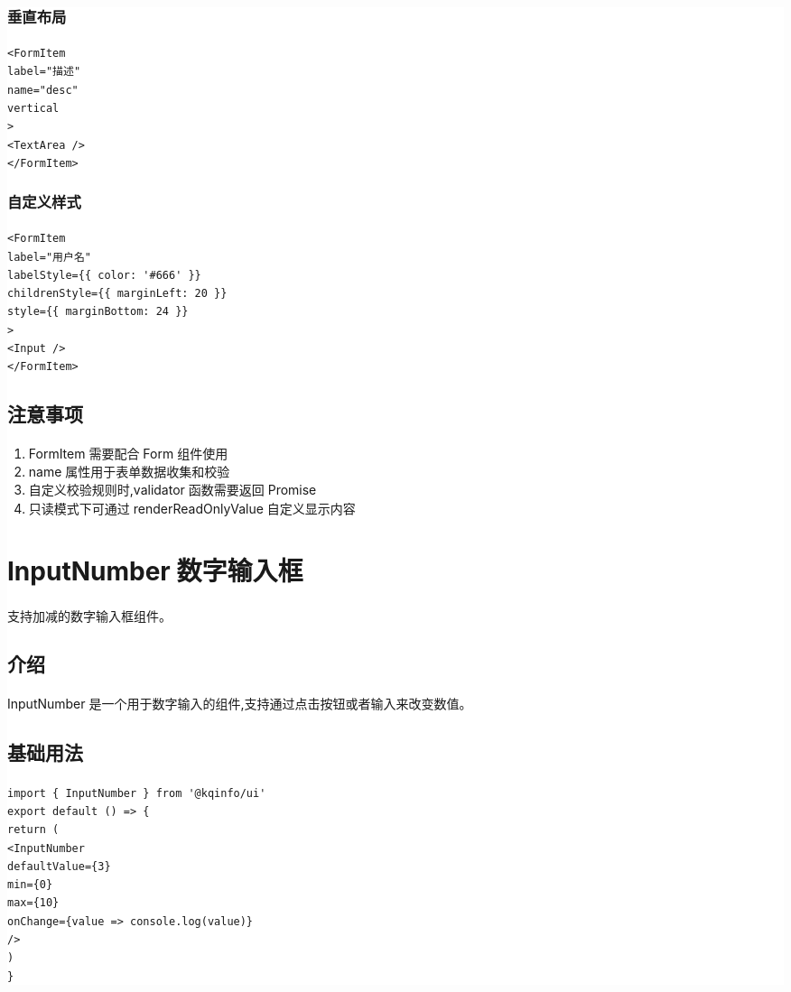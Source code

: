 ### 垂直布局

```
<FormItem
label="描述"
name="desc"
vertical
>
<TextArea />
</FormItem>
```

### 自定义样式

```
<FormItem
label="用户名"
labelStyle={{ color: '#666' }}
childrenStyle={{ marginLeft: 20 }}
style={{ marginBottom: 24 }}
>
<Input />
</FormItem>
```

## 注意事项

1. FormItem 需要配合 Form 组件使用
2. name 属性用于表单数据收集和校验
3. 自定义校验规则时,validator 函数需要返回 Promise
4. 只读模式下可通过 renderReadOnlyValue 自定义显示内容

# InputNumber 数字输入框

支持加减的数字输入框组件。

## 介绍

InputNumber 是一个用于数字输入的组件,支持通过点击按钮或者输入来改变数值。

## 基础用法

```
import { InputNumber } from '@kqinfo/ui'
export default () => {
return (
<InputNumber
defaultValue={3}
min={0}
max={10}
onChange={value => console.log(value)}
/>
)
}
```
